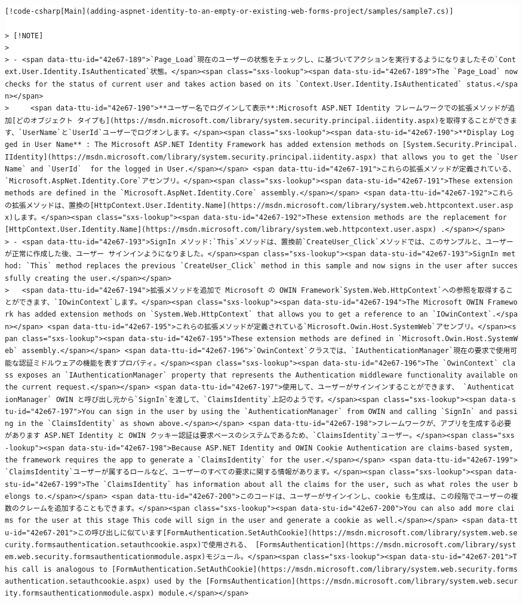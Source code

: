     [!code-csharp[Main](adding-aspnet-identity-to-an-empty-or-existing-web-forms-project/samples/sample7.cs)]

    > [!NOTE] 
    > 
    > - <span data-ttu-id="42e67-189">`Page_Load`現在のユーザーの状態をチェックし、に基づいてアクションを実行するようになりましたその`Context.User.Identity.IsAuthenticated`状態。</span><span class="sxs-lookup"><span data-stu-id="42e67-189">The `Page_Load` now checks for the status of current user and takes action based on its `Context.User.Identity.IsAuthenticated` status.</span></span>
    >     <span data-ttu-id="42e67-190">**ユーザー名でログインして表示**:Microsoft ASP.NET Identity フレームワークでの拡張メソッドが追加[どのオブジェクト タイプも](https://msdn.microsoft.com/library/system.security.principal.iidentity.aspx)を取得することができます、`UserName`と`UserId`ユーザーでログオンします。</span><span class="sxs-lookup"><span data-stu-id="42e67-190">**Display Logged in User Name** : The Microsoft ASP.NET Identity Framework has added extension methods on [System.Security.Principal.IIdentity](https://msdn.microsoft.com/library/system.security.principal.iidentity.aspx) that allows you to get the `UserName` and `UserId`  for the logged in User.</span></span> <span data-ttu-id="42e67-191">これらの拡張メソッドが定義されている、`Microsoft.AspNet.Identity.Core`アセンブリ。</span><span class="sxs-lookup"><span data-stu-id="42e67-191">These extension methods are defined in the `Microsoft.AspNet.Identity.Core` assembly.</span></span> <span data-ttu-id="42e67-192">これらの拡張メソッドは、置換の[HttpContext.User.Identity.Name](https://msdn.microsoft.com/library/system.web.httpcontext.user.aspx)します。</span><span class="sxs-lookup"><span data-stu-id="42e67-192">These extension methods are the replacement for [HttpContext.User.Identity.Name](https://msdn.microsoft.com/library/system.web.httpcontext.user.aspx) .</span></span>
    > - <span data-ttu-id="42e67-193">SignIn メソッド:`This`メソッドは、置換前`CreateUser_Click`メソッドでは、このサンプルと、ユーザーが正常に作成した後、ユーザー サインインようになりました。</span><span class="sxs-lookup"><span data-stu-id="42e67-193">SignIn method: `This` method replaces the previous `CreateUser_Click` method in this sample and now signs in the user after successfully creating the user.</span></span>   
    >   <span data-ttu-id="42e67-194">拡張メソッドを追加で Microsoft の OWIN Framework`System.Web.HttpContext`への参照を取得することができます、`IOwinContext`します。</span><span class="sxs-lookup"><span data-stu-id="42e67-194">The Microsoft OWIN Framework has added extension methods on `System.Web.HttpContext` that allows you to get a reference to an `IOwinContext`.</span></span> <span data-ttu-id="42e67-195">これらの拡張メソッドが定義されている`Microsoft.Owin.Host.SystemWeb`アセンブリ。</span><span class="sxs-lookup"><span data-stu-id="42e67-195">These extension methods are defined in `Microsoft.Owin.Host.SystemWeb` assembly.</span></span> <span data-ttu-id="42e67-196">`OwinContext`クラスでは、`IAuthenticationManager`現在の要求で使用可能な認証ミドルウェアの機能を表すプロパティ。</span><span class="sxs-lookup"><span data-stu-id="42e67-196">The `OwinContext` class exposes an `IAuthenticationManager` property that represents the Authentication middleware functionality available on the current request.</span></span> <span data-ttu-id="42e67-197">使用して、ユーザーがサインインすることができます、 `AuthenticationManager` OWIN と呼び出し元から`SignIn`を渡して、`ClaimsIdentity`上記のようです。</span><span class="sxs-lookup"><span data-stu-id="42e67-197">You can sign in the user by using the `AuthenticationManager` from OWIN and calling `SignIn` and passing in the `ClaimsIdentity` as shown above.</span></span> <span data-ttu-id="42e67-198">フレームワークが、アプリを生成する必要があります ASP.NET Identity と OWIN クッキー認証は要求ベースのシステムであるため、`ClaimsIdentity`ユーザー。</span><span class="sxs-lookup"><span data-stu-id="42e67-198">Because ASP.NET Identity and OWIN Cookie Authentication are claims-based system, the framework requires the app to generate a `ClaimsIdentity` for the user.</span></span> <span data-ttu-id="42e67-199">`ClaimsIdentity`ユーザーが属するロールなど、ユーザーのすべての要求に関する情報があります。</span><span class="sxs-lookup"><span data-stu-id="42e67-199">The `ClaimsIdentity` has information about all the claims for the user, such as what roles the user belongs to.</span></span> <span data-ttu-id="42e67-200">このコードは、ユーザーがサインインし、cookie も生成は、この段階でユーザーの複数のクレームを追加することもできます。</span><span class="sxs-lookup"><span data-stu-id="42e67-200">You can also add more claims for the user at this stage This code will sign in the user and generate a cookie as well.</span></span> <span data-ttu-id="42e67-201">この呼び出しに似ています[FormAuthentication.SetAuthCookie](https://msdn.microsoft.com/library/system.web.security.formsauthentication.setauthcookie.aspx)で使用される、 [FormsAuthentication](https://msdn.microsoft.com/library/system.web.security.formsauthenticationmodule.aspx)モジュール。</span><span class="sxs-lookup"><span data-stu-id="42e67-201">This call is analogous to [FormAuthentication.SetAuthCookie](https://msdn.microsoft.com/library/system.web.security.formsauthentication.setauthcookie.aspx) used by the [FormsAuthentication](https://msdn.microsoft.com/library/system.web.security.formsauthenticationmodule.aspx) module.</span></span>